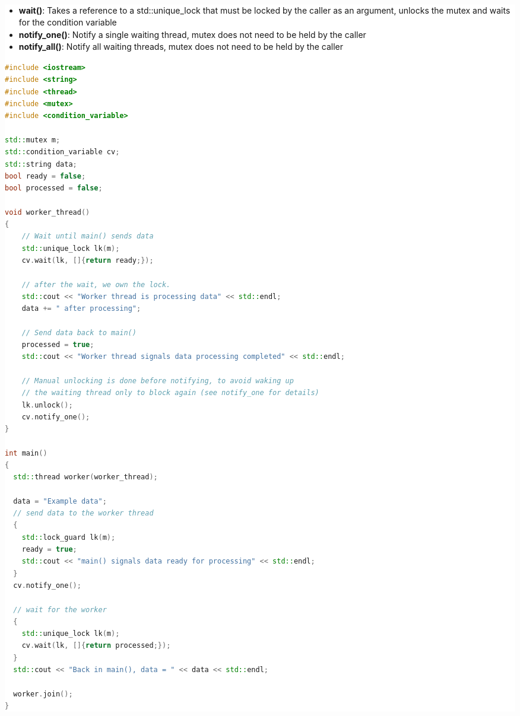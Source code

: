 - **wait()**: Takes a reference to a std::unique_lock that must be locked by the caller as an argument, unlocks the mutex and waits for the condition
variable
- **notify_one()**: Notify a single waiting thread, mutex does not need to be held by the caller
- **notify_all()**: Notify all waiting threads, mutex does not need to be held by the caller

```cpp
#include <iostream>
#include <string>
#include <thread>
#include <mutex>
#include <condition_variable>

std::mutex m;
std::condition_variable cv;
std::string data;
bool ready = false;
bool processed = false;

void worker_thread()
{
    // Wait until main() sends data
    std::unique_lock lk(m);
    cv.wait(lk, []{return ready;});

    // after the wait, we own the lock.
    std::cout << "Worker thread is processing data" << std::endl;
    data += " after processing";

    // Send data back to main()
    processed = true;
    std::cout << "Worker thread signals data processing completed" << std::endl;

    // Manual unlocking is done before notifying, to avoid waking up
    // the waiting thread only to block again (see notify_one for details)
    lk.unlock();
    cv.notify_one();
}

int main()
{
  std::thread worker(worker_thread);

  data = "Example data";
  // send data to the worker thread
  {
    std::lock_guard lk(m);
    ready = true;
    std::cout << "main() signals data ready for processing" << std::endl;
  }
  cv.notify_one();

  // wait for the worker
  {
    std::unique_lock lk(m);
    cv.wait(lk, []{return processed;});
  }
  std::cout << "Back in main(), data = " << data << std::endl;

  worker.join();
}
```
